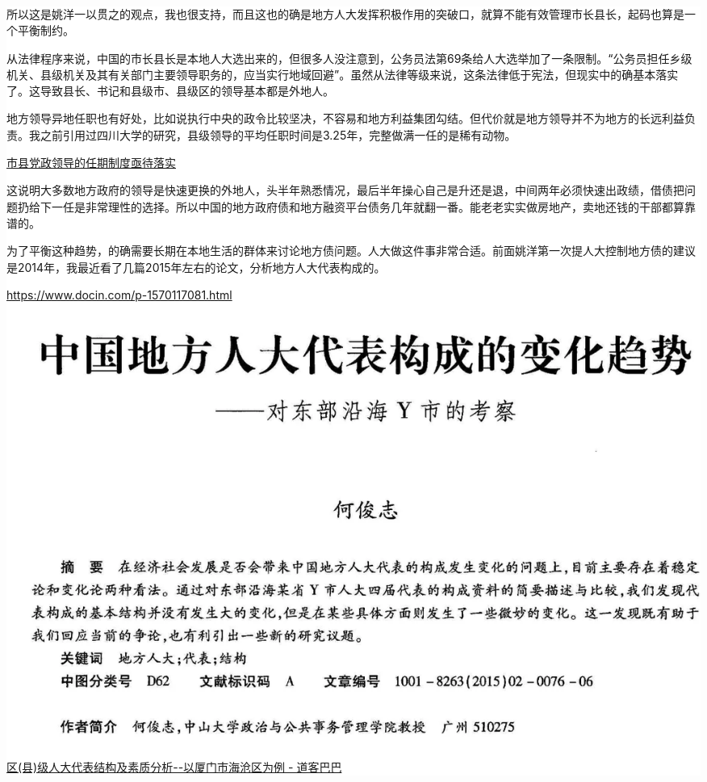 所以这是姚洋一以贯之的观点，我也很支持，而且这也的确是地方人大发挥积极作用的突破口，就算不能有效管理市长县长，起码也算是一个平衡制约。

从法律程序来说，中国的市长县长是本地人大选出来的，但很多人没注意到，公务员法第69条给人大选举加了一条限制。“公务员担任乡级机关、县级机关及其有关部门主要领导职务的，应当实行地域回避”。虽然从法律等级来说，这条法律低于宪法，但现实中的确基本落实了。这导致县长、书记和县级市、县级区的领导基本都是外地人。

地方领导异地任职也有好处，比如说执行中央的政令比较坚决，不容易和地方利益集团勾结。但代价就是地方领导并不为地方的长远利益负责。我之前引用过四川大学的研究，县级领导的平均任职时间是3.25年，完整做满一任的是稀有动物。

[市县党政领导的任期制度亟待落实](https://www.yicai.com/news/3106338.html)

这说明大多数地方政府的领导是快速更换的外地人，头半年熟悉情况，最后半年操心自己是升还是退，中间两年必须快速出政绩，借债把问题扔给下一任是非常理性的选择。所以中国的地方政府债和地方融资平台债务几年就翻一番。能老老实实做房地产，卖地还钱的干部都算靠谱的。

为了平衡这种趋势，的确需要长期在本地生活的群体来讨论地方债问题。人大做这件事非常合适。前面姚洋第一次提人大控制地方债的建议是2014年，我最近看了几篇2015年左右的论文，分析地方人大代表构成的。

<https://www.docin.com/p-1570117081.html>

![](/images/btnews/btnews/0101_0200/0124/image9.webp)

[区(县)级人大代表结构及素质分析--以厦门市海沧区为例 - 道客巴巴](https://www.doc88.com/p-9562751696434.html)
